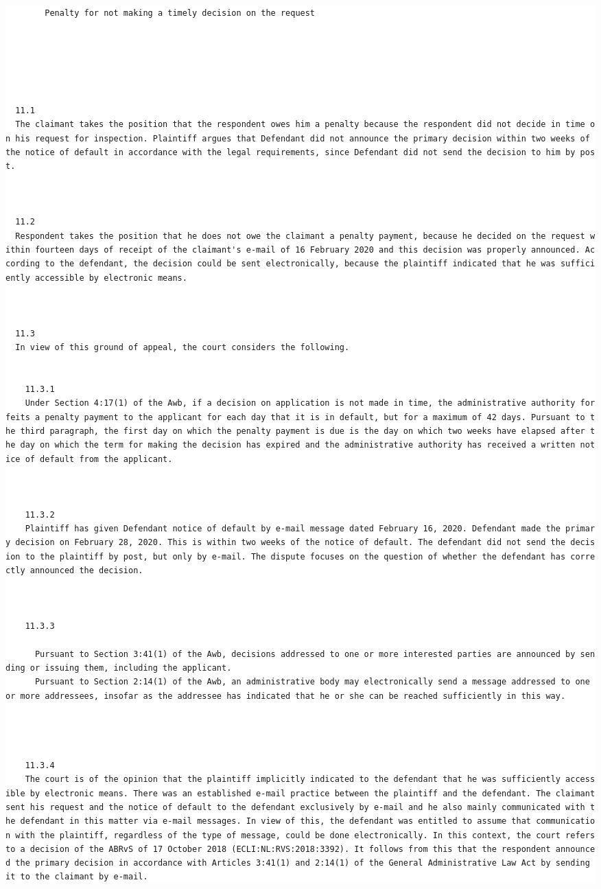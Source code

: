         
        
          
            Penalty for not making a timely decision on the request
          
         
        
      
    
    
      11.1
      The claimant takes the position that the respondent owes him a penalty because the respondent did not decide in time on his request for inspection. Plaintiff argues that Defendant did not announce the primary decision within two weeks of the notice of default in accordance with the legal requirements, since Defendant did not send the decision to him by post.
      
    
    
      11.2
      Respondent takes the position that he does not owe the claimant a penalty payment, because he decided on the request within fourteen days of receipt of the claimant's e-mail of 16 February 2020 and this decision was properly announced. According to the defendant, the decision could be sent electronically, because the plaintiff indicated that he was sufficiently accessible by electronic means.
      
    
    
      11.3
      In view of this ground of appeal, the court considers the following.
      
      
        11.3.1
        Under Section 4:17(1) of the Awb, if a decision on application is not made in time, the administrative authority forfeits a penalty payment to the applicant for each day that it is in default, but for a maximum of 42 days. Pursuant to the third paragraph, the first day on which the penalty payment is due is the day on which two weeks have elapsed after the day on which the term for making the decision has expired and the administrative authority has received a written notice of default from the applicant.
        
      
      
        11.3.2
        Plaintiff has given Defendant notice of default by e-mail message dated February 16, 2020. Defendant made the primary decision on February 28, 2020. This is within two weeks of the notice of default. The defendant did not send the decision to the plaintiff by post, but only by e-mail. The dispute focuses on the question of whether the defendant has correctly announced the decision.
        
      
      
        11.3.3
        
          Pursuant to Section 3:41(1) of the Awb, decisions addressed to one or more interested parties are announced by sending or issuing them, including the applicant.
          Pursuant to Section 2:14(1) of the Awb, an administrative body may electronically send a message addressed to one or more addressees, insofar as the addressee has indicated that he or she can be reached sufficiently in this way.
         
        
      
      
        11.3.4
        The court is of the opinion that the plaintiff implicitly indicated to the defendant that he was sufficiently accessible by electronic means. There was an established e-mail practice between the plaintiff and the defendant. The claimant sent his request and the notice of default to the defendant exclusively by e-mail and he also mainly communicated with the defendant in this matter via e-mail messages. In view of this, the defendant was entitled to assume that communication with the plaintiff, regardless of the type of message, could be done electronically. In this context, the court refers to a decision of the ABRvS of 17 October 2018 (ECLI:NL:RVS:2018:3392). It follows from this that the respondent announced the primary decision in accordance with Articles 3:41(1) and 2:14(1) of the General Administrative Law Act by sending it to the claimant by e-mail.
        